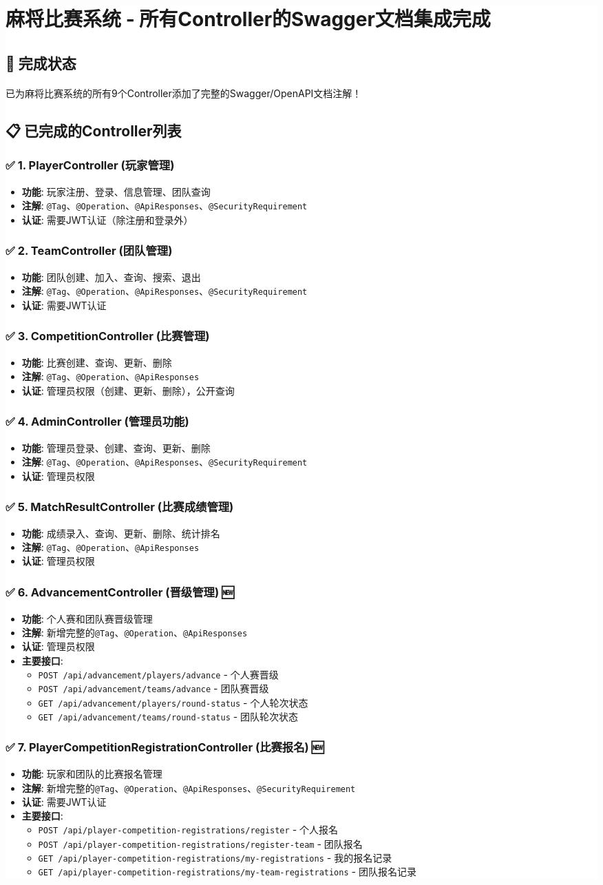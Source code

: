 # 麻将比赛系统 - 所有Controller的Swagger文档集成完成

## 🎉 完成状态

已为麻将比赛系统的所有9个Controller添加了完整的Swagger/OpenAPI文档注解！

## 📋 已完成的Controller列表

### ✅ 1. PlayerController (玩家管理)
- **功能**: 玩家注册、登录、信息管理、团队查询
- **注解**: `@Tag`、`@Operation`、`@ApiResponses`、`@SecurityRequirement`
- **认证**: 需要JWT认证（除注册和登录外）

### ✅ 2. TeamController (团队管理)  
- **功能**: 团队创建、加入、查询、搜索、退出
- **注解**: `@Tag`、`@Operation`、`@ApiResponses`、`@SecurityRequirement`
- **认证**: 需要JWT认证

### ✅ 3. CompetitionController (比赛管理)
- **功能**: 比赛创建、查询、更新、删除
- **注解**: `@Tag`、`@Operation`、`@ApiResponses`
- **认证**: 管理员权限（创建、更新、删除），公开查询

### ✅ 4. AdminController (管理员功能)
- **功能**: 管理员登录、创建、查询、更新、删除
- **注解**: `@Tag`、`@Operation`、`@ApiResponses`、`@SecurityRequirement`
- **认证**: 管理员权限

### ✅ 5. MatchResultController (比赛成绩管理)
- **功能**: 成绩录入、查询、更新、删除、统计排名
- **注解**: `@Tag`、`@Operation`、`@ApiResponses`
- **认证**: 管理员权限

### ✅ 6. AdvancementController (晋级管理) 🆕
- **功能**: 个人赛和团队赛晋级管理
- **注解**: 新增完整的`@Tag`、`@Operation`、`@ApiResponses`
- **认证**: 管理员权限
- **主要接口**:
  - `POST /api/advancement/players/advance` - 个人赛晋级
  - `POST /api/advancement/teams/advance` - 团队赛晋级
  - `GET /api/advancement/players/round-status` - 个人轮次状态
  - `GET /api/advancement/teams/round-status` - 团队轮次状态

### ✅ 7. PlayerCompetitionRegistrationController (比赛报名) 🆕
- **功能**: 玩家和团队的比赛报名管理
- **注解**: 新增完整的`@Tag`、`@Operation`、`@ApiResponses`、`@SecurityRequirement`
- **认证**: 需要JWT认证
- **主要接口**:
  - `POST /api/player-competition-registrations/register` - 个人报名
  - `POST /api/player-competition-registrations/register-team` - 团队报名
  - `GET /api/player-competition-registrations/my-registrations` - 我的报名记录
  - `GET /api/player-competition-registrations/my-team-registrations` - 团队报名记录
